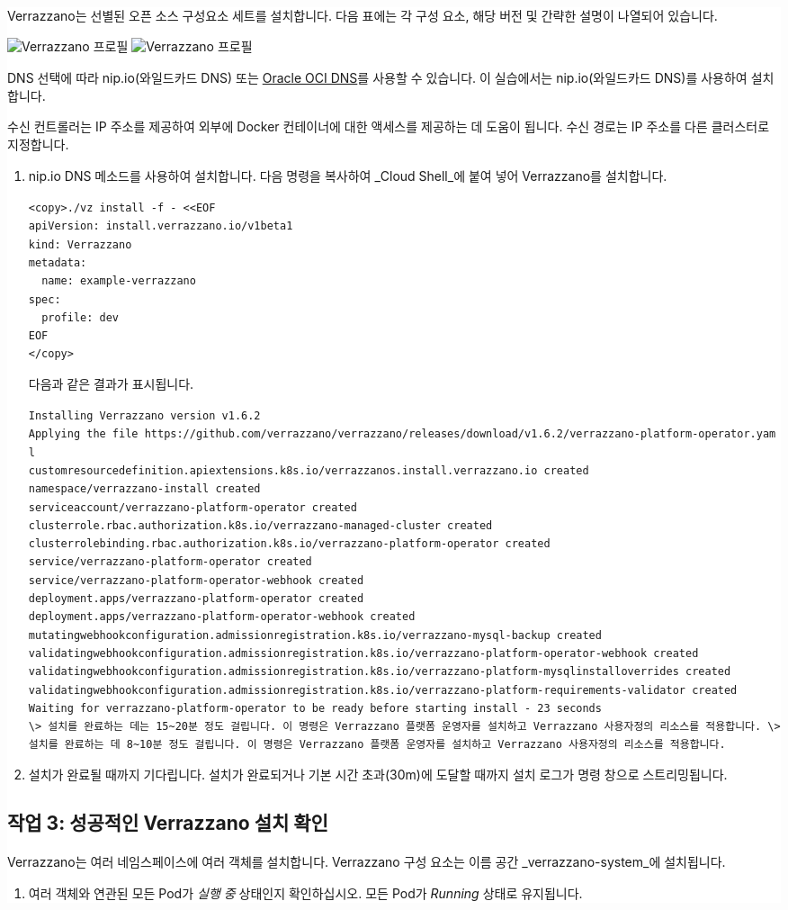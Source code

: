 Verrazzano는 선별된 오픈 소스 구성요소 세트를 설치합니다. 다음 표에는 각 구성 요소, 해당 버전 및 간략한 설명이 나열되어 있습니다.

![Verrazzano 프로필](images/verrazzano-profile.png " ") ![Verrazzano 프로필](images/verrazzano-profiles.png " ")

DNS 선택에 따라 nip.io(와일드카드 DNS) 또는 [Oracle OCI DNS](https://docs.cloud.oracle.com/en-us/iaas/Content/DNS/Concepts/dnszonemanagement.htm)를 사용할 수 있습니다. 이 실습에서는 nip.io(와일드카드 DNS)를 사용하여 설치합니다.

수신 컨트롤러는 IP 주소를 제공하여 외부에 Docker 컨테이너에 대한 액세스를 제공하는 데 도움이 됩니다. 수신 경로는 IP 주소를 다른 클러스터로 지정합니다.

1.  nip.io DNS 메소드를 사용하여 설치합니다. 다음 명령을 복사하여 _Cloud Shell_에 붙여 넣어 Verrazzano를 설치합니다.
    
        <copy>./vz install -f - <<EOF
        apiVersion: install.verrazzano.io/v1beta1
        kind: Verrazzano
        metadata:
          name: example-verrazzano
        spec:
          profile: dev
        EOF
        </copy>
        
    
    다음과 같은 결과가 표시됩니다.
    
        Installing Verrazzano version v1.6.2
        Applying the file https://github.com/verrazzano/verrazzano/releases/download/v1.6.2/verrazzano-platform-operator.yaml
        customresourcedefinition.apiextensions.k8s.io/verrazzanos.install.verrazzano.io created
        namespace/verrazzano-install created
        serviceaccount/verrazzano-platform-operator created
        clusterrole.rbac.authorization.k8s.io/verrazzano-managed-cluster created
        clusterrolebinding.rbac.authorization.k8s.io/verrazzano-platform-operator created
        service/verrazzano-platform-operator created
        service/verrazzano-platform-operator-webhook created
        deployment.apps/verrazzano-platform-operator created
        deployment.apps/verrazzano-platform-operator-webhook created
        mutatingwebhookconfiguration.admissionregistration.k8s.io/verrazzano-mysql-backup created
        validatingwebhookconfiguration.admissionregistration.k8s.io/verrazzano-platform-operator-webhook created
        validatingwebhookconfiguration.admissionregistration.k8s.io/verrazzano-platform-mysqlinstalloverrides created
        validatingwebhookconfiguration.admissionregistration.k8s.io/verrazzano-platform-requirements-validator created
        Waiting for verrazzano-platform-operator to be ready before starting install - 23 seconds
        \> 설치를 완료하는 데는 15~20분 정도 걸립니다. 이 명령은 Verrazzano 플랫폼 운영자를 설치하고 Verrazzano 사용자정의 리소스를 적용합니다. \> 설치를 완료하는 데 8~10분 정도 걸립니다. 이 명령은 Verrazzano 플랫폼 운영자를 설치하고 Verrazzano 사용자정의 리소스를 적용합니다.
2.  설치가 완료될 때까지 기다립니다. 설치가 완료되거나 기본 시간 초과(30m)에 도달할 때까지 설치 로그가 명령 창으로 스트리밍됩니다.
    

## 작업 3: 성공적인 Verrazzano 설치 확인

Verrazzano는 여러 네임스페이스에 여러 객체를 설치합니다. Verrazzano 구성 요소는 이름 공간 _verrazzano-system_에 설치됩니다.

1.  여러 객체와 연관된 모든 Pod가 _실행 중_ 상태인지 확인하십시오. 모든 Pod가 _Running_ 상태로 유지됩니다.
    